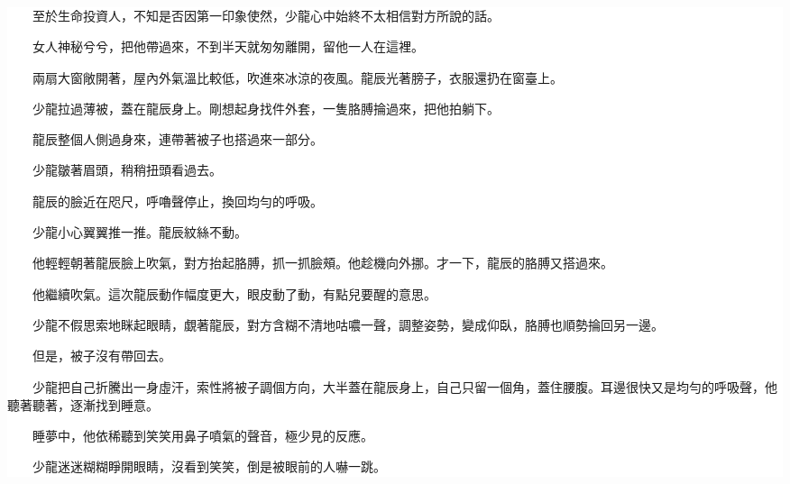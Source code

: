 　　至於生命投資人，不知是否因第一印象使然，少龍心中始終不太相信對方所說的話。

　　女人神秘兮兮，把他帶過來，不到半天就匆匆離開，留他一人在這裡。

　　兩扇大窗敞開著，屋內外氣溫比較低，吹進來冰涼的夜風。龍辰光著膀子，衣服還扔在窗臺上。

　　少龍拉過薄被，蓋在龍辰身上。剛想起身找件外套，一隻胳膊掄過來，把他拍躺下。

　　龍辰整個人側過身來，連帶著被子也搭過來一部分。

　　少龍皺著眉頭，稍稍扭頭看過去。

　　龍辰的臉近在咫尺，呼嚕聲停止，換回均勻的呼吸。

　　少龍小心翼翼推一推。龍辰紋絲不動。

　　他輕輕朝著龍辰臉上吹氣，對方抬起胳膊，抓一抓臉頰。他趁機向外挪。才一下，龍辰的胳膊又搭過來。

　　他繼續吹氣。這次龍辰動作幅度更大，眼皮動了動，有點兒要醒的意思。

　　少龍不假思索地眯起眼睛，覷著龍辰，對方含糊不清地咕噥一聲，調整姿勢，變成仰臥，胳膊也順勢掄回另一邊。

　　但是，被子沒有帶回去。

　　少龍把自己折騰出一身虛汗，索性將被子調個方向，大半蓋在龍辰身上，自己只留一個角，蓋住腰腹。耳邊很快又是均勻的呼吸聲，他聽著聽著，逐漸找到睡意。

　　睡夢中，他依稀聽到笑笑用鼻子噴氣的聲音，極少見的反應。

　　少龍迷迷糊糊睜開眼睛，沒看到笑笑，倒是被眼前的人嚇一跳。
